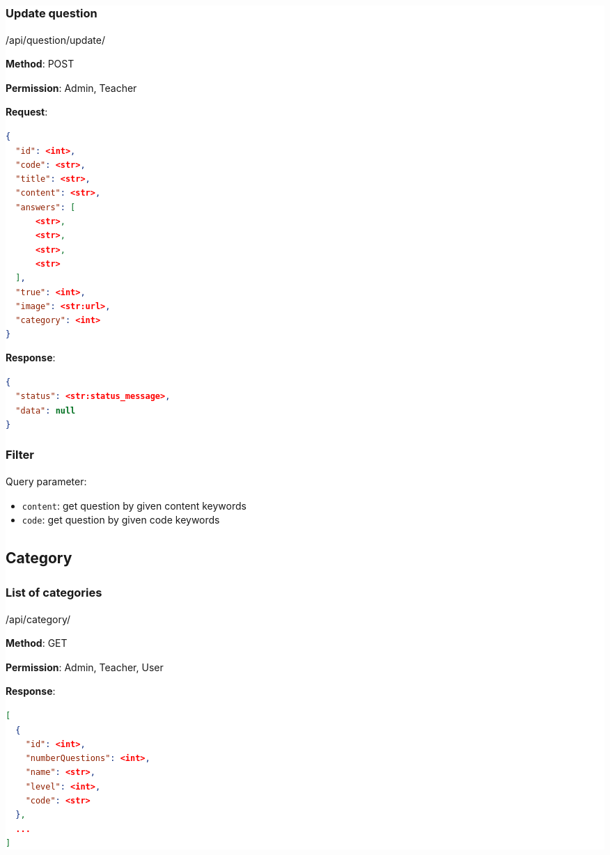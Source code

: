 ### Update question
/api/question/update/

**Method**: POST

**Permission**: Admin, Teacher

**Request**:
```json
{
  "id": <int>,
  "code": <str>,
  "title": <str>,
  "content": <str>,
  "answers": [
      <str>,
      <str>,
      <str>,
      <str>
  ],
  "true": <int>,
  "image": <str:url>,
  "category": <int>
}
```

**Response**:
```json
{
  "status": <str:status_message>,
  "data": null
}
```

### Filter
Query parameter:
- `content`: get question by given content keywords
- `code`: get question by given code keywords

## Category

### List of categories
/api/category/

**Method**: GET

**Permission**: Admin, Teacher, User

**Response**:
```json
[
  {
    "id": <int>,
    "numberQuestions": <int>,
    "name": <str>,
    "level": <int>,
    "code": <str>
  },
  ...
]
```

